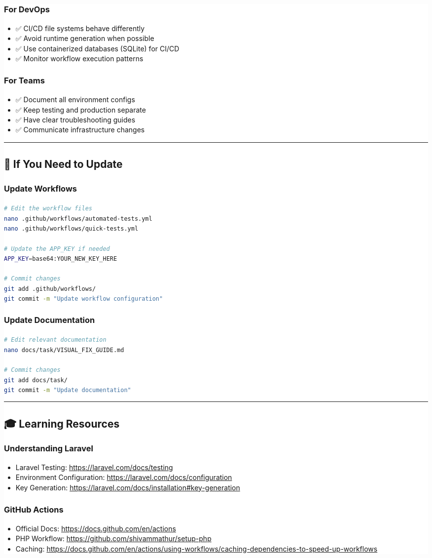 ### For DevOps
- ✅ CI/CD file systems behave differently
- ✅ Avoid runtime generation when possible
- ✅ Use containerized databases (SQLite) for CI/CD
- ✅ Monitor workflow execution patterns

### For Teams
- ✅ Document all environment configs
- ✅ Keep testing and production separate
- ✅ Have clear troubleshooting guides
- ✅ Communicate infrastructure changes

---

## 🔄 If You Need to Update

### Update Workflows
```bash
# Edit the workflow files
nano .github/workflows/automated-tests.yml
nano .github/workflows/quick-tests.yml

# Update the APP_KEY if needed
APP_KEY=base64:YOUR_NEW_KEY_HERE

# Commit changes
git add .github/workflows/
git commit -m "Update workflow configuration"
```

### Update Documentation
```bash
# Edit relevant documentation
nano docs/task/VISUAL_FIX_GUIDE.md

# Commit changes
git add docs/task/
git commit -m "Update documentation"
```

---

## 🎓 Learning Resources

### Understanding Laravel
- Laravel Testing: https://laravel.com/docs/testing
- Environment Configuration: https://laravel.com/docs/configuration
- Key Generation: https://laravel.com/docs/installation#key-generation

### GitHub Actions
- Official Docs: https://docs.github.com/en/actions
- PHP Workflow: https://github.com/shivammathur/setup-php
- Caching: https://docs.github.com/en/actions/using-workflows/caching-dependencies-to-speed-up-workflows
